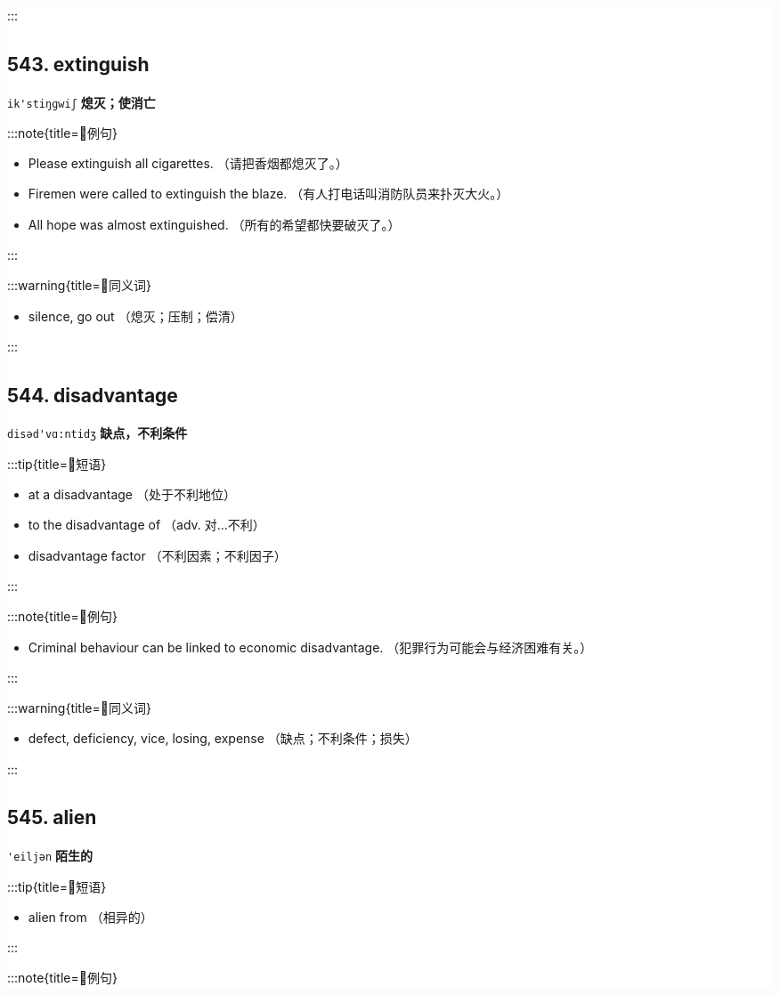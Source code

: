 :::


## 543. extinguish

`ik'stiŋɡwiʃ`  **熄灭；使消亡**

:::note{title=🎤例句}

- Please extinguish all cigarettes. （请把香烟都熄灭了。）

- Firemen were called to extinguish the blaze. （有人打电话叫消防队员来扑灭大火。）

- All hope was almost extinguished. （所有的希望都快要破灭了。）

:::

:::warning{title=🤔同义词}

- silence, go out （熄灭；压制；偿清）

:::


## 544. disadvantage

`disəd'vɑ:ntidʒ`  **缺点，不利条件**

:::tip{title=🤩短语}

- at a disadvantage （处于不利地位）

- to the disadvantage of （adv. 对…不利）

- disadvantage factor （不利因素；不利因子）

:::

:::note{title=🎤例句}

- Criminal behaviour can be linked to economic disadvantage. （犯罪行为可能会与经济困难有关。）

:::

:::warning{title=🤔同义词}

- defect, deficiency, vice, losing, expense （缺点；不利条件；损失）

:::


## 545. alien

`'eiljən`  **陌生的**

:::tip{title=🤩短语}

- alien from （相异的）

:::

:::note{title=🎤例句}
